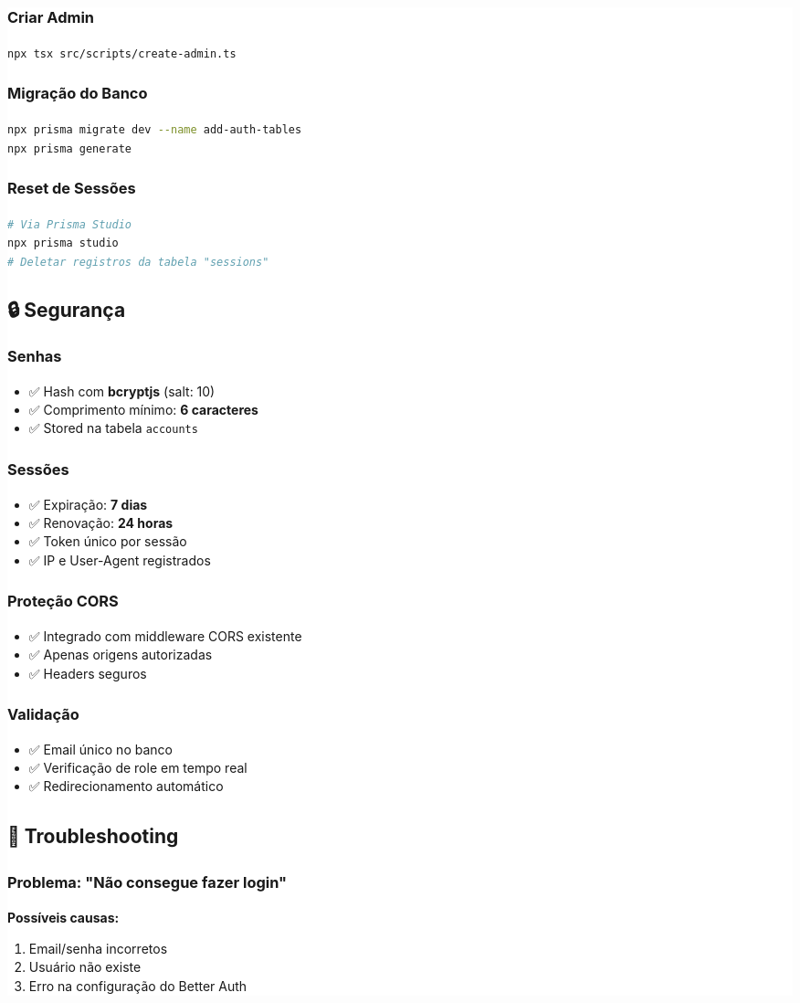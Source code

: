 ### Criar Admin
```bash
npx tsx src/scripts/create-admin.ts
```

### Migração do Banco
```bash
npx prisma migrate dev --name add-auth-tables
npx prisma generate
```

### Reset de Sessões
```bash
# Via Prisma Studio
npx prisma studio
# Deletar registros da tabela "sessions"
```

## 🔒 Segurança

### Senhas
- ✅ Hash com **bcryptjs** (salt: 10)
- ✅ Comprimento mínimo: **6 caracteres**
- ✅ Stored na tabela `accounts`

### Sessões
- ✅ Expiração: **7 dias**
- ✅ Renovação: **24 horas**
- ✅ Token único por sessão
- ✅ IP e User-Agent registrados

### Proteção CORS
- ✅ Integrado com middleware CORS existente
- ✅ Apenas origens autorizadas
- ✅ Headers seguros

### Validação
- ✅ Email único no banco
- ✅ Verificação de role em tempo real
- ✅ Redirecionamento automático

## 🐛 Troubleshooting

### Problema: "Não consegue fazer login"
**Possíveis causas:**
1. Email/senha incorretos
2. Usuário não existe
3. Erro na configuração do Better Auth
